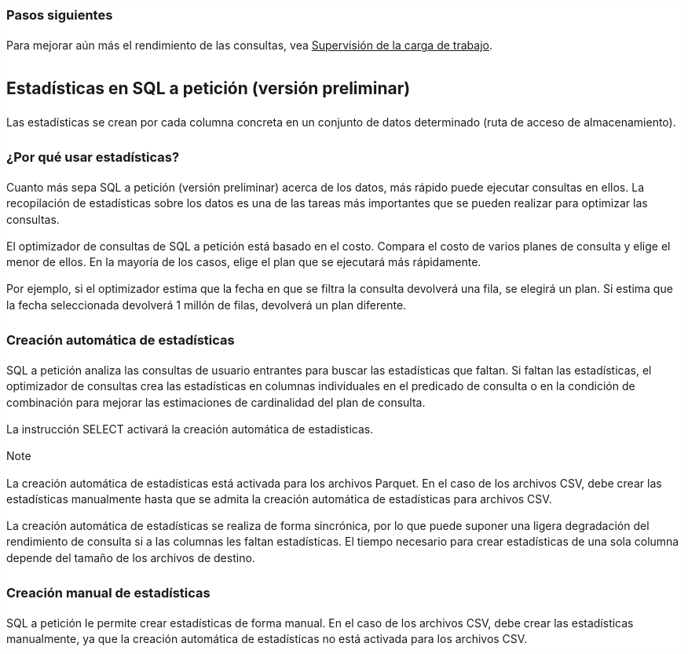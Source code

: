 ### <a name="next-steps"></a>Pasos siguientes

Para mejorar aún más el rendimiento de las consultas, vea [Supervisión de la carga de trabajo](../sql-data-warehouse/sql-data-warehouse-manage-monitor.md?toc=/azure/synapse-analytics/toc.json&bc=/azure/synapse-analytics/breadcrumb/toc.json).

## <a name="statistics-in-sql-on-demand-preview"></a>Estadísticas en SQL a petición (versión preliminar)

Las estadísticas se crean por cada columna concreta en un conjunto de datos determinado (ruta de acceso de almacenamiento).

### <a name="why-use-statistics"></a>¿Por qué usar estadísticas?

Cuanto más sepa SQL a petición (versión preliminar) acerca de los datos, más rápido puede ejecutar consultas en ellos. La recopilación de estadísticas sobre los datos es una de las tareas más importantes que se pueden realizar para optimizar las consultas. 

El optimizador de consultas de SQL a petición está basado en el costo. Compara el costo de varios planes de consulta y elige el menor de ellos. En la mayoría de los casos, elige el plan que se ejecutará más rápidamente. 

Por ejemplo, si el optimizador estima que la fecha en que se filtra la consulta devolverá una fila, se elegirá un plan. Si estima que la fecha seleccionada devolverá 1 millón de filas, devolverá un plan diferente.

### <a name="automatic-creation-of-statistics"></a>Creación automática de estadísticas

SQL a petición analiza las consultas de usuario entrantes para buscar las estadísticas que faltan. Si faltan las estadísticas, el optimizador de consultas crea las estadísticas en columnas individuales en el predicado de consulta o en la condición de combinación para mejorar las estimaciones de cardinalidad del plan de consulta.

La instrucción SELECT activará la creación automática de estadísticas.

> [!NOTE]
> La creación automática de estadísticas está activada para los archivos Parquet. En el caso de los archivos CSV, debe crear las estadísticas manualmente hasta que se admita la creación automática de estadísticas para archivos CSV.

La creación automática de estadísticas se realiza de forma sincrónica, por lo que puede suponer una ligera degradación del rendimiento de consulta si a las columnas les faltan estadísticas. El tiempo necesario para crear estadísticas de una sola columna depende del tamaño de los archivos de destino.

### <a name="manual-creation-of-statistics"></a>Creación manual de estadísticas

SQL a petición le permite crear estadísticas de forma manual. En el caso de los archivos CSV, debe crear las estadísticas manualmente, ya que la creación automática de estadísticas no está activada para los archivos CSV. 
